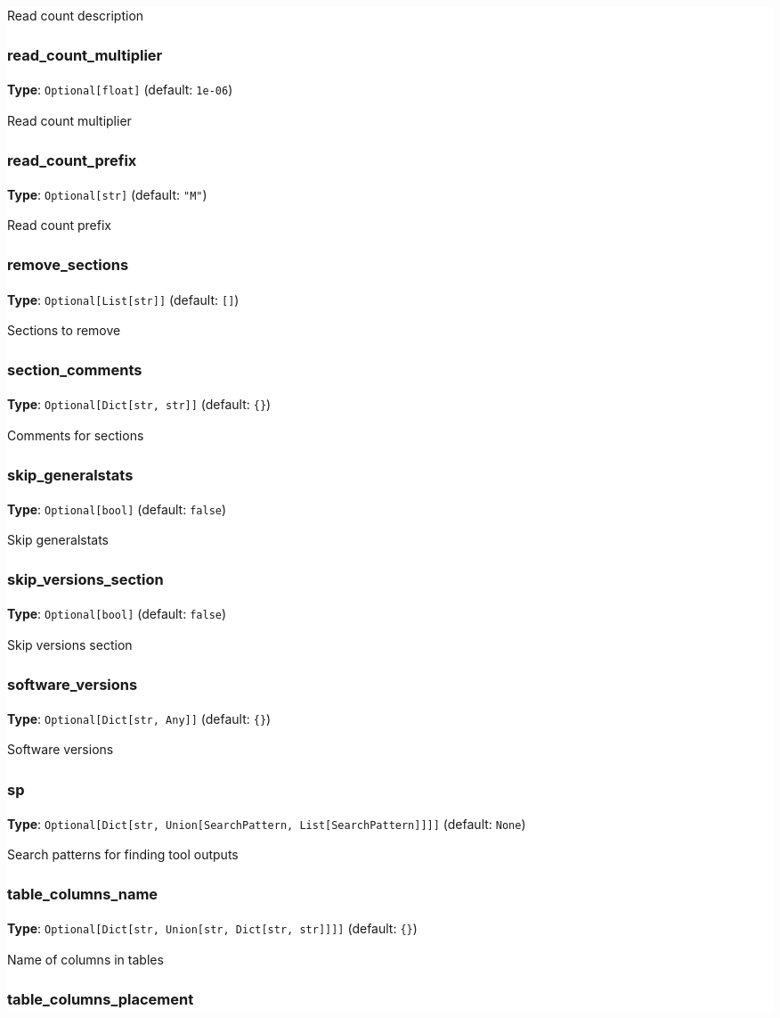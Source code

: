 Read count description

### read_count_multiplier

**Type**: `Optional[float]` (default: `1e-06`)

Read count multiplier

### read_count_prefix

**Type**: `Optional[str]` (default: `"M"`)

Read count prefix

### remove_sections

**Type**: `Optional[List[str]]` (default: `[]`)

Sections to remove

### section_comments

**Type**: `Optional[Dict[str, str]]` (default: `{}`)

Comments for sections

### skip_generalstats

**Type**: `Optional[bool]` (default: `false`)

Skip generalstats

### skip_versions_section

**Type**: `Optional[bool]` (default: `false`)

Skip versions section

### software_versions

**Type**: `Optional[Dict[str, Any]]` (default: `{}`)

Software versions

### sp

**Type**: `Optional[Dict[str, Union[SearchPattern, List[SearchPattern]]]]` (default: `None`)

Search patterns for finding tool outputs

### table_columns_name

**Type**: `Optional[Dict[str, Union[str, Dict[str, str]]]]` (default: `{}`)

Name of columns in tables

### table_columns_placement
